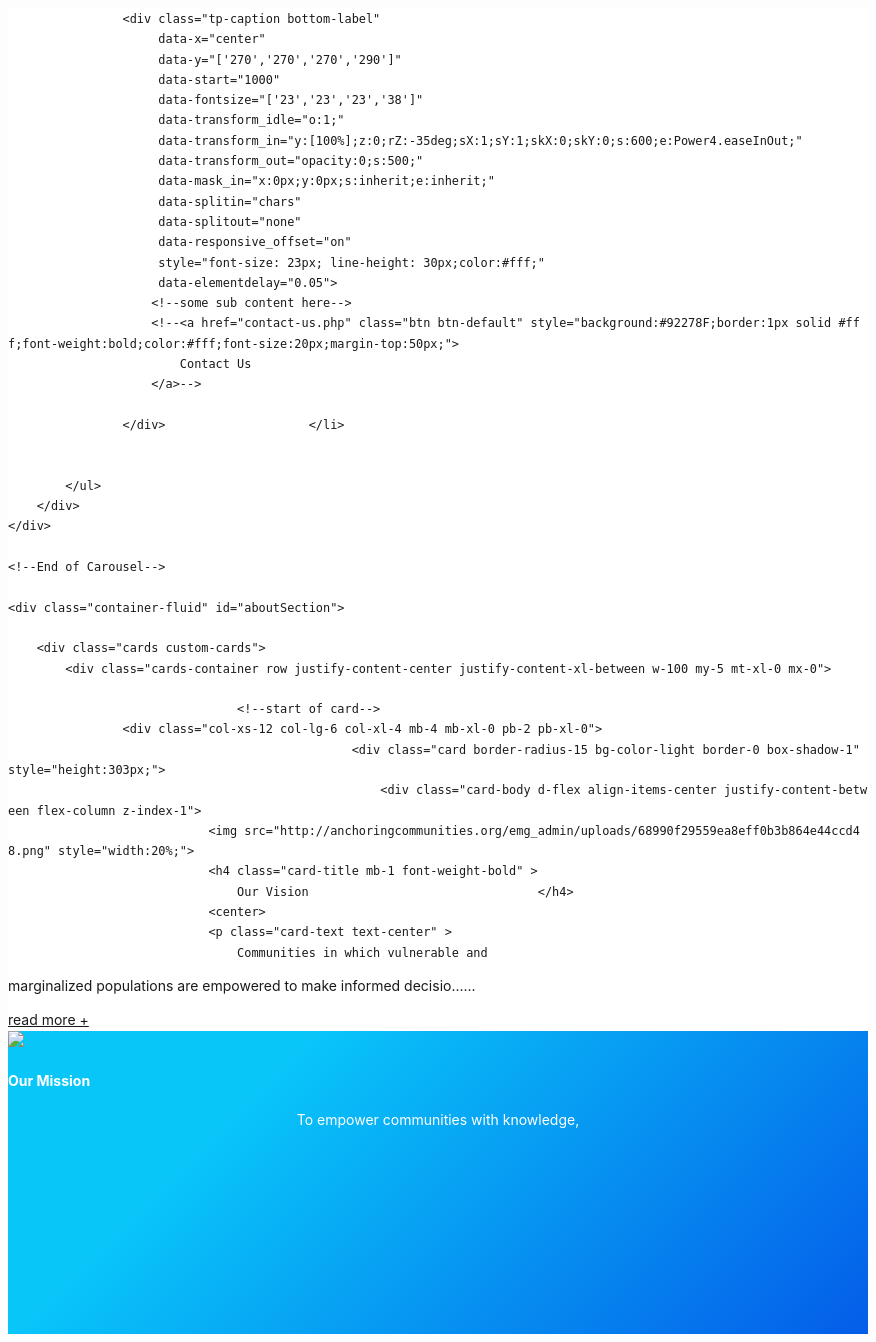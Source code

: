                     <div class="tp-caption bottom-label"
                         data-x="center"
                         data-y="['270','270','270','290']"
                         data-start="1000"
                         data-fontsize="['23','23','23','38']"
                         data-transform_idle="o:1;"
                         data-transform_in="y:[100%];z:0;rZ:-35deg;sX:1;sY:1;skX:0;skY:0;s:600;e:Power4.easeInOut;"
                         data-transform_out="opacity:0;s:500;"
                         data-mask_in="x:0px;y:0px;s:inherit;e:inherit;"
                         data-splitin="chars"
                         data-splitout="none"
                         data-responsive_offset="on"
                         style="font-size: 23px; line-height: 30px;color:#fff;"
                         data-elementdelay="0.05">
                        <!--some sub content here-->
                        <!--<a href="contact-us.php" class="btn btn-default" style="background:#92278F;border:1px solid #fff;font-weight:bold;color:#fff;font-size:20px;margin-top:50px;">
                            Contact Us
                        </a>-->

                    </div>                    </li>


            </ul>
        </div>
    </div>

    <!--End of Carousel-->

    <div class="container-fluid" id="aboutSection">

        <div class="cards custom-cards">
            <div class="cards-container row justify-content-center justify-content-xl-between w-100 my-5 mt-xl-0 mx-0">

                                    <!--start of card-->
                    <div class="col-xs-12 col-lg-6 col-xl-4 mb-4 mb-xl-0 pb-2 pb-xl-0">
                                                    <div class="card border-radius-15 bg-color-light border-0 box-shadow-1" style="height:303px;">
                                                        <div class="card-body d-flex align-items-center justify-content-between flex-column z-index-1">
                                <img src="http://anchoringcommunities.org/emg_admin/uploads/68990f29559ea8eff0b3b864e44ccd48.png" style="width:20%;">
                                <h4 class="card-title mb-1 font-weight-bold" >
                                    Our Vision                                </h4>
                                <center>
                                <p class="card-text text-center" >
                                    Communities in which vulnerable and
marginalized populations are empowered to make informed decisio......
                                </p>
                                </center>
                                <a href="http://anchoringcommunities.org/about-us.php" class="font-weight-bolder text-uppercase text-decoration-none">read more +</a>
                            </div>
                        </div>
                    </div>
                    <!--end of card-->
                                    <!--start of card-->
                    <div class="col-xs-12 col-lg-6 col-xl-4 mb-4 mb-xl-0 pb-2 pb-xl-0">
                                                <div class="card border-radius-15 bg-color-light border-0 box-shadow-1" style="height:303px;background-color: #045de9;background-image: linear-gradient(315deg, #045de9 0%, #09c6f9 74%);">
                                                        <div class="card-body d-flex align-items-center justify-content-between flex-column z-index-1">
                                <img src="http://anchoringcommunities.org/emg_admin/uploads/baa7b7d12eda8bbcc380678dce60d11d.png" style="width:20%;">
                                <h4 class="card-title mb-1 font-weight-bold"  style="color:#fff;" >
                                    Our Mission                                </h4>
                                <center>
                                <p class="card-text text-center"  style="color:#fff !important;" >
                                    To empower communities with knowledge,